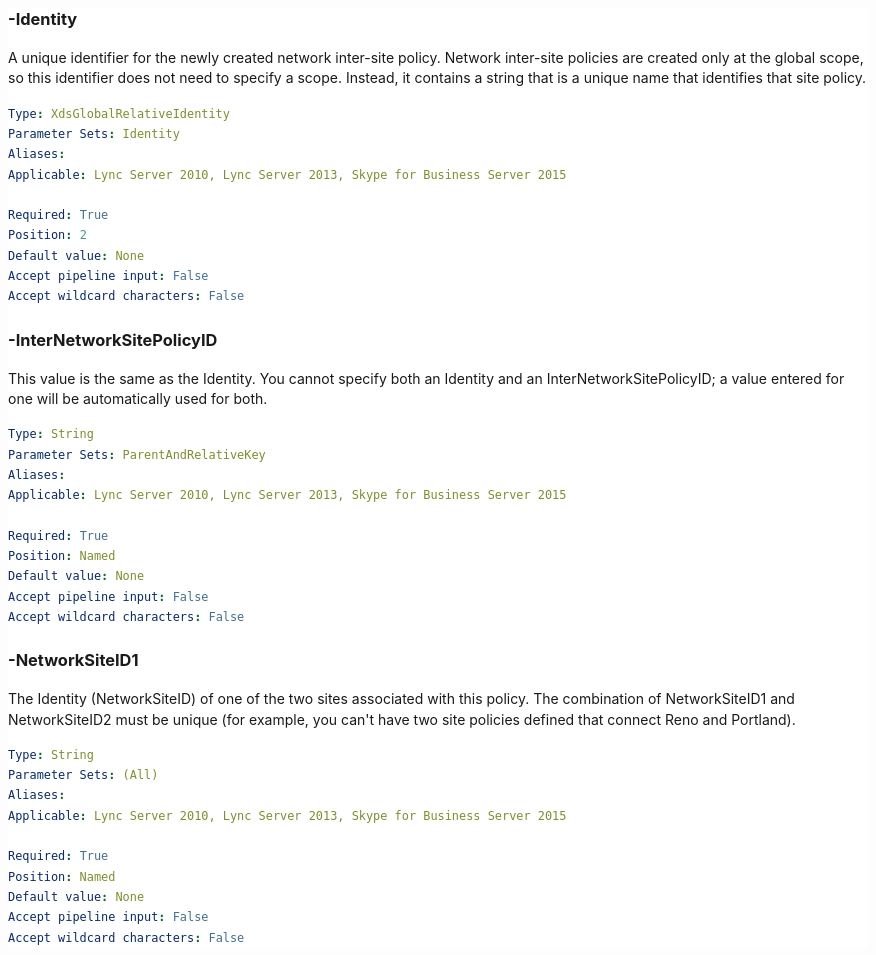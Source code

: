 ### -Identity
A unique identifier for the newly created network inter-site policy.
Network inter-site policies are created only at the global scope, so this identifier does not need to specify a scope.
Instead, it contains a string that is a unique name that identifies that site policy.

```yaml
Type: XdsGlobalRelativeIdentity
Parameter Sets: Identity
Aliases: 
Applicable: Lync Server 2010, Lync Server 2013, Skype for Business Server 2015

Required: True
Position: 2
Default value: None
Accept pipeline input: False
Accept wildcard characters: False
```

### -InterNetworkSitePolicyID
This value is the same as the Identity.
You cannot specify both an Identity and an InterNetworkSitePolicyID; a value entered for one will be automatically used for both.

```yaml
Type: String
Parameter Sets: ParentAndRelativeKey
Aliases: 
Applicable: Lync Server 2010, Lync Server 2013, Skype for Business Server 2015

Required: True
Position: Named
Default value: None
Accept pipeline input: False
Accept wildcard characters: False
```

### -NetworkSiteID1
The Identity (NetworkSiteID) of one of the two sites associated with this policy.
The combination of NetworkSiteID1 and NetworkSiteID2 must be unique (for example, you can't have two site policies defined that connect Reno and Portland).

```yaml
Type: String
Parameter Sets: (All)
Aliases: 
Applicable: Lync Server 2010, Lync Server 2013, Skype for Business Server 2015

Required: True
Position: Named
Default value: None
Accept pipeline input: False
Accept wildcard characters: False
```
